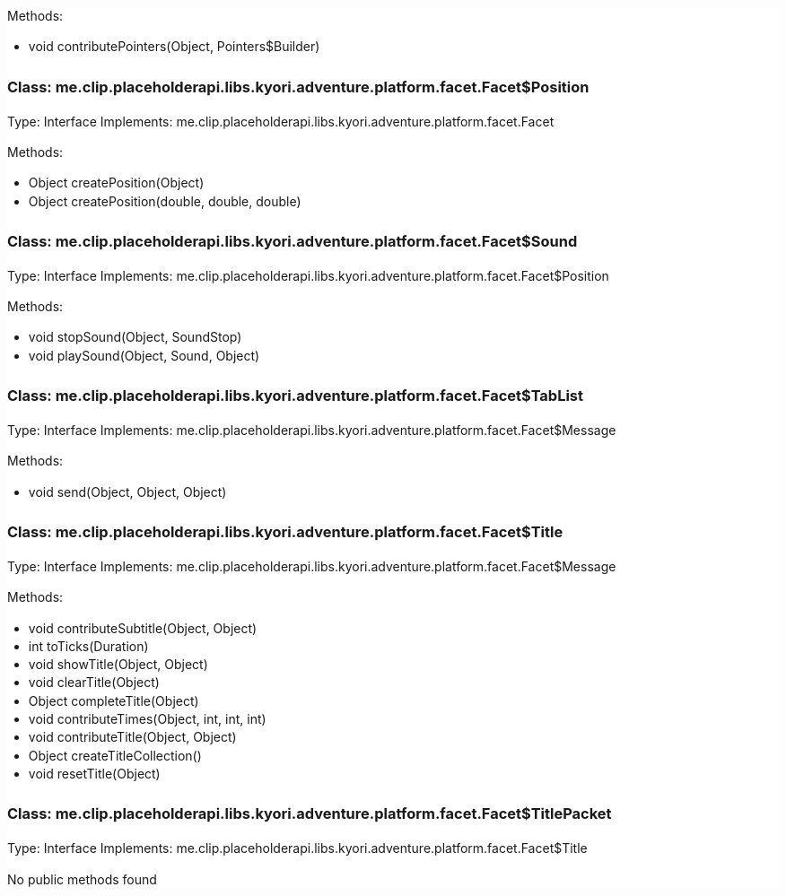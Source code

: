 Methods:
- void contributePointers(Object, Pointers$Builder)

### Class: me.clip.placeholderapi.libs.kyori.adventure.platform.facet.Facet$Position
Type: Interface
Implements: me.clip.placeholderapi.libs.kyori.adventure.platform.facet.Facet

Methods:
- Object createPosition(Object)
- Object createPosition(double, double, double)

### Class: me.clip.placeholderapi.libs.kyori.adventure.platform.facet.Facet$Sound
Type: Interface
Implements: me.clip.placeholderapi.libs.kyori.adventure.platform.facet.Facet$Position

Methods:
- void stopSound(Object, SoundStop)
- void playSound(Object, Sound, Object)

### Class: me.clip.placeholderapi.libs.kyori.adventure.platform.facet.Facet$TabList
Type: Interface
Implements: me.clip.placeholderapi.libs.kyori.adventure.platform.facet.Facet$Message

Methods:
- void send(Object, Object, Object)

### Class: me.clip.placeholderapi.libs.kyori.adventure.platform.facet.Facet$Title
Type: Interface
Implements: me.clip.placeholderapi.libs.kyori.adventure.platform.facet.Facet$Message

Methods:
- void contributeSubtitle(Object, Object)
- int toTicks(Duration)
- void showTitle(Object, Object)
- void clearTitle(Object)
- Object completeTitle(Object)
- void contributeTimes(Object, int, int, int)
- void contributeTitle(Object, Object)
- Object createTitleCollection()
- void resetTitle(Object)

### Class: me.clip.placeholderapi.libs.kyori.adventure.platform.facet.Facet$TitlePacket
Type: Interface
Implements: me.clip.placeholderapi.libs.kyori.adventure.platform.facet.Facet$Title

No public methods found
